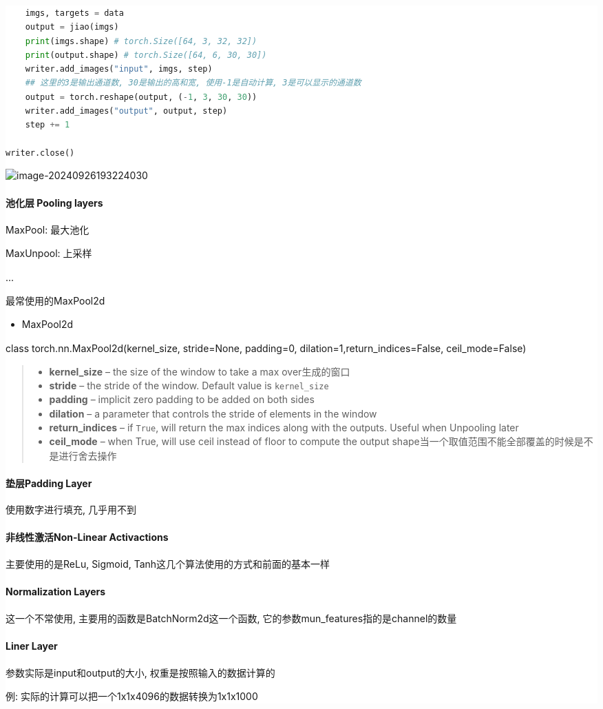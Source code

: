 ```python
    imgs, targets = data
    output = jiao(imgs)
    print(imgs.shape) # torch.Size([64, 3, 32, 32])
    print(output.shape) # torch.Size([64, 6, 30, 30])
    writer.add_images("input", imgs, step)
    ## 这里的3是输出通道数, 30是输出的高和宽, 使用-1是自动计算, 3是可以显示的通道数
    output = torch.reshape(output, (-1, 3, 30, 30)) 
    writer.add_images("output", output, step)
    step += 1

writer.close()
```

![image-20240926193224030](https://picture-01-1316374204.cos.ap-beijing.myqcloud.com/image/202409261932362.png)

#### 池化层 Pooling layers

MaxPool: 最大池化

MaxUnpool: 上采样

...

最常使用的MaxPool2d

+ MaxPool2d

class torch.nn.MaxPool2d(kernel_size, stride=None, padding=0,  dilation=1,return_indices=False, ceil_mode=False)

> - **kernel_size** – the size of the window to take a max over生成的窗口
> - **stride** – the stride of the window. Default value is `kernel_size`
> - **padding** – implicit zero padding to be added on both sides
> - **dilation** – a parameter that controls the stride of elements in the window
> - **return_indices** – if `True`, will return the max indices along with the outputs. Useful when Unpooling later
> - **ceil_mode** – when True, will use ceil instead of floor to compute the output shape当一个取值范围不能全部覆盖的时候是不是进行舍去操作

#### 垫层Padding Layer

使用数字进行填充, 几乎用不到

#### 非线性激活Non-Linear Activactions

主要使用的是ReLu, Sigmoid, Tanh这几个算法使用的方式和前面的基本一样

#### Normalization Layers

这一个不常使用, 主要用的函数是BatchNorm2d这一个函数, 它的参数mun_features指的是channel的数量

#### Liner Layer

参数实际是input和output的大小, 权重是按照输入的数据计算的

例: 实际的计算可以把一个1x1x4096的数据转换为1x1x1000
